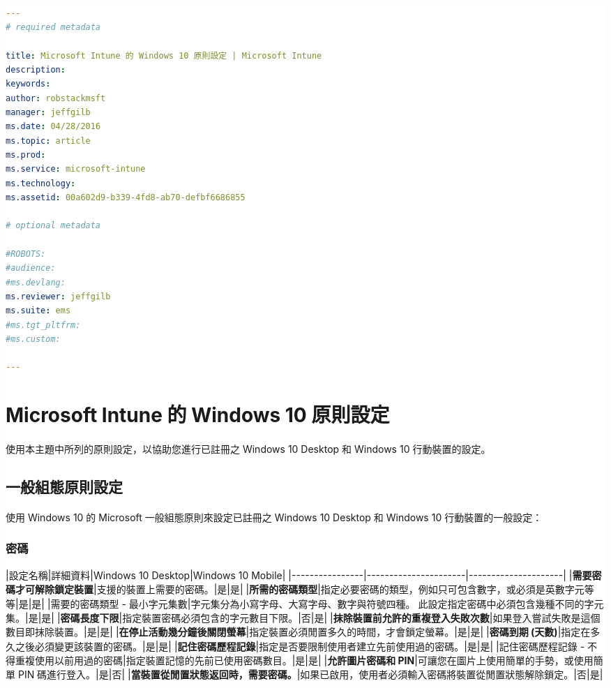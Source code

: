 ```yaml
---
# required metadata

title: Microsoft Intune 的 Windows 10 原則設定 | Microsoft Intune
description:
keywords:
author: robstackmsft
manager: jeffgilb
ms.date: 04/28/2016
ms.topic: article
ms.prod:
ms.service: microsoft-intune
ms.technology:
ms.assetid: 00a602d9-b339-4fd8-ab70-defbf6686855

# optional metadata

#ROBOTS:
#audience:
#ms.devlang:
ms.reviewer: jeffgilb
ms.suite: ems
#ms.tgt_pltfrm:
#ms.custom:

---
```


# Microsoft Intune 的 Windows 10 原則設定

使用本主題中所列的原則設定，以協助您進行已註冊之 Windows 10 Desktop 和 Windows 10 行動裝置的設定。

## 一般組態原則設定

使用 Windows 10 的 Microsoft 一般組態原則來設定已註冊之 Windows 10 Desktop 和 Windows 10 行動裝置的一般設定：


### 密碼

|設定名稱|詳細資料|Windows 10 Desktop|Windows 10 Mobile|
|----------------|----------------------|---------------------|
|**需要密碼才可解除鎖定裝置**|支援的裝置上需要的密碼。|是|是|
|**所需的密碼類型**|指定必要密碼的類型，例如只可包含數字，或必須是英數字元等等|是|是|
|需要的密碼類型 - 最小字元集數|字元集分為小寫字母、大寫字母、數字與符號四種。 此設定指定密碼中必須包含幾種不同的字元集。|是|是|
|**密碼長度下限**|指定裝置密碼必須包含的字元數目下限。|否|是|
|**抹除裝置前允許的重複登入失敗次數**|如果登入嘗試失敗是這個數目即抹除裝置。|是|是|
|**在停止活動幾分鐘後關閉螢幕**|指定裝置必須閒置多久的時間，才會鎖定螢幕。|是|是|
|**密碼到期 (天數)**|指定在多久之後必須變更該裝置的密碼。|是|是|
|**記住密碼歷程記錄**|指定是否要限制使用者建立先前使用過的密碼。|是|是|
|記住密碼歷程記錄 - 不得重複使用以前用過的密碼|指定裝置記憶的先前已使用密碼數目。|是|是|
|**允許圖片密碼和 PIN**|可讓您在圖片上使用簡單的手勢，或使用簡單 PIN 碼進行登入。|是|否|
|**當裝置從閒置狀態返回時，需要密碼。**|如果已啟用，使用者必須輸入密碼將裝置從閒置狀態解除鎖定。|否|是|
